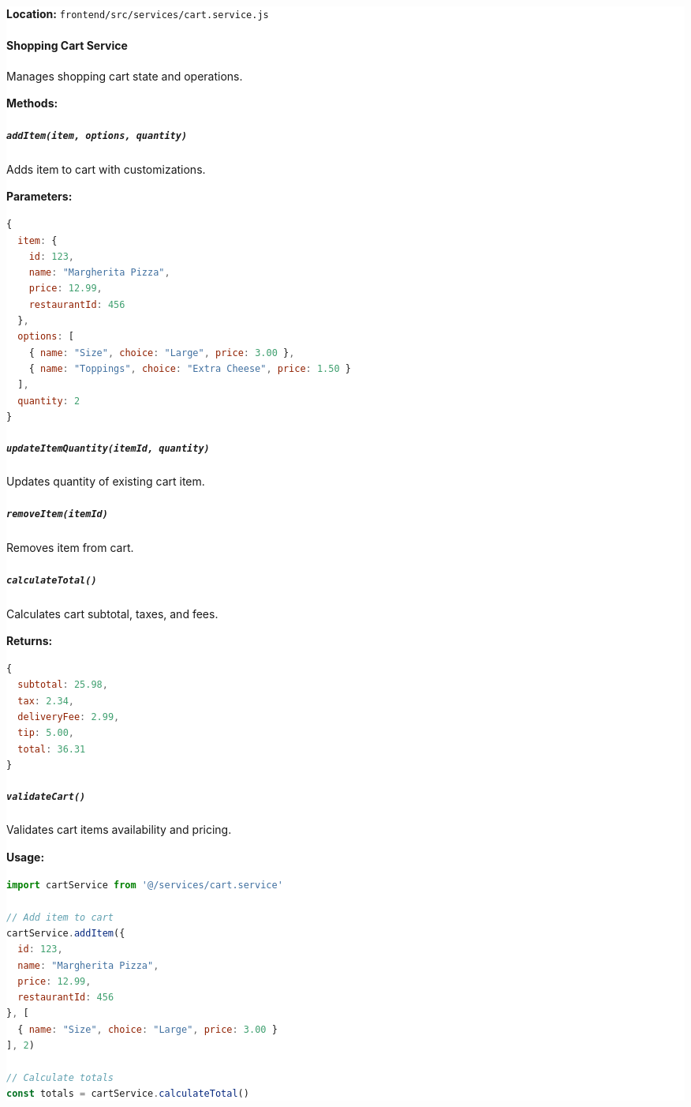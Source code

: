 **Location:** `frontend/src/services/cart.service.js`

#### Shopping Cart Service

Manages shopping cart state and operations.

**Methods:**

##### `addItem(item, options, quantity)`
Adds item to cart with customizations.

**Parameters:**
```javascript
{
  item: {
    id: 123,
    name: "Margherita Pizza",
    price: 12.99,
    restaurantId: 456
  },
  options: [
    { name: "Size", choice: "Large", price: 3.00 },
    { name: "Toppings", choice: "Extra Cheese", price: 1.50 }
  ],
  quantity: 2
}
```

##### `updateItemQuantity(itemId, quantity)`
Updates quantity of existing cart item.

##### `removeItem(itemId)`
Removes item from cart.

##### `calculateTotal()`
Calculates cart subtotal, taxes, and fees.

**Returns:**
```javascript
{
  subtotal: 25.98,
  tax: 2.34,
  deliveryFee: 2.99,
  tip: 5.00,
  total: 36.31
}
```

##### `validateCart()`
Validates cart items availability and pricing.

**Usage:**
```javascript
import cartService from '@/services/cart.service'

// Add item to cart
cartService.addItem({
  id: 123,
  name: "Margherita Pizza",
  price: 12.99,
  restaurantId: 456
}, [
  { name: "Size", choice: "Large", price: 3.00 }
], 2)

// Calculate totals
const totals = cartService.calculateTotal()
```